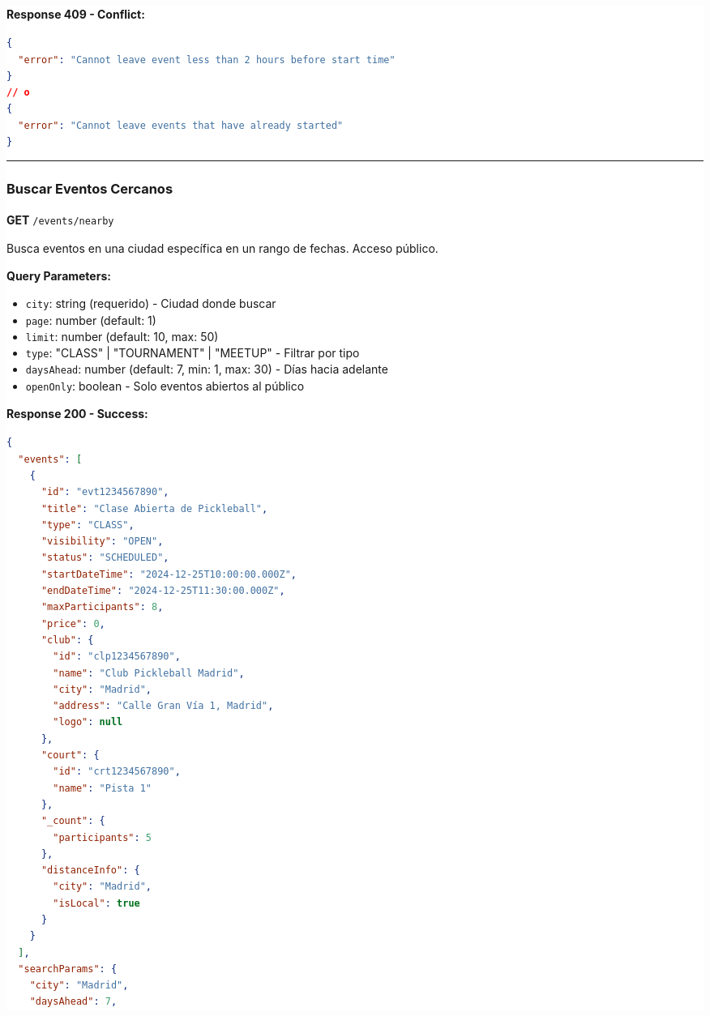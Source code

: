 **Response 409 - Conflict:**

```json
{
  "error": "Cannot leave event less than 2 hours before start time"
}
// o
{
  "error": "Cannot leave events that have already started"
}
```

---

### Buscar Eventos Cercanos

**GET** `/events/nearby`

Busca eventos en una ciudad específica en un rango de fechas. Acceso público.

**Query Parameters:**

- `city`: string (requerido) - Ciudad donde buscar
- `page`: number (default: 1)
- `limit`: number (default: 10, max: 50)
- `type`: "CLASS" | "TOURNAMENT" | "MEETUP" - Filtrar por tipo
- `daysAhead`: number (default: 7, min: 1, max: 30) - Días hacia adelante
- `openOnly`: boolean - Solo eventos abiertos al público

**Response 200 - Success:**

```json
{
  "events": [
    {
      "id": "evt1234567890",
      "title": "Clase Abierta de Pickleball",
      "type": "CLASS",
      "visibility": "OPEN",
      "status": "SCHEDULED",
      "startDateTime": "2024-12-25T10:00:00.000Z",
      "endDateTime": "2024-12-25T11:30:00.000Z",
      "maxParticipants": 8,
      "price": 0,
      "club": {
        "id": "clp1234567890",
        "name": "Club Pickleball Madrid",
        "city": "Madrid",
        "address": "Calle Gran Vía 1, Madrid",
        "logo": null
      },
      "court": {
        "id": "crt1234567890",
        "name": "Pista 1"
      },
      "_count": {
        "participants": 5
      },
      "distanceInfo": {
        "city": "Madrid",
        "isLocal": true
      }
    }
  ],
  "searchParams": {
    "city": "Madrid",
    "daysAhead": 7,
```